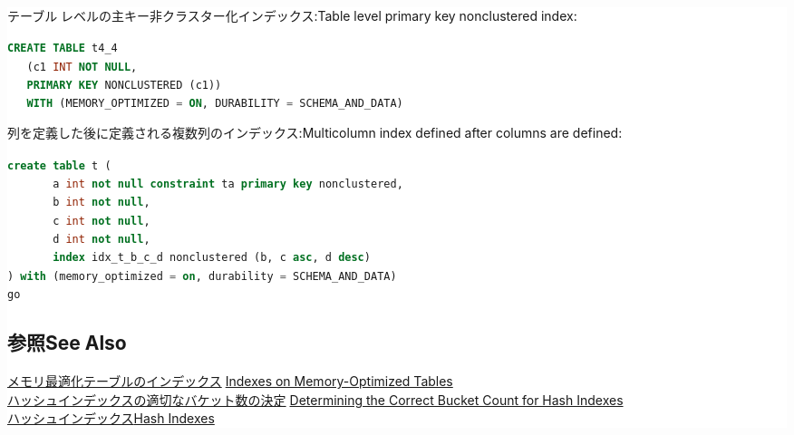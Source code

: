  <span data-ttu-id="d8388-209">テーブル レベルの主キー非クラスター化インデックス:</span><span class="sxs-lookup"><span data-stu-id="d8388-209">Table level primary key nonclustered index:</span></span>  
  
```sql  
CREATE TABLE t4_4   
   (c1 INT NOT NULL,   
   PRIMARY KEY NONCLUSTERED (c1))   
   WITH (MEMORY_OPTIMIZED = ON, DURABILITY = SCHEMA_AND_DATA)  
```  
  
 <span data-ttu-id="d8388-210">列を定義した後に定義される複数列のインデックス:</span><span class="sxs-lookup"><span data-stu-id="d8388-210">Multicolumn index defined after columns are defined:</span></span>  
  
```sql  
create table t (  
       a int not null constraint ta primary key nonclustered,  
       b int not null,  
       c int not null,  
       d int not null,  
       index idx_t_b_c_d nonclustered (b, c asc, d desc)  
) with (memory_optimized = on, durability = SCHEMA_AND_DATA)  
go  
```  
  
## <a name="see-also"></a><span data-ttu-id="d8388-211">参照</span><span class="sxs-lookup"><span data-stu-id="d8388-211">See Also</span></span>  
 <span data-ttu-id="d8388-212">[メモリ最適化テーブルのインデックス](../relational-databases/in-memory-oltp/memory-optimized-tables.md) </span><span class="sxs-lookup"><span data-stu-id="d8388-212">[Indexes on Memory-Optimized Tables](../relational-databases/in-memory-oltp/memory-optimized-tables.md) </span></span>  
 <span data-ttu-id="d8388-213">[ハッシュインデックスの適切なバケット数の決定](../../2014/database-engine/determining-the-correct-bucket-count-for-hash-indexes.md) </span><span class="sxs-lookup"><span data-stu-id="d8388-213">[Determining the Correct Bucket Count for Hash Indexes](../../2014/database-engine/determining-the-correct-bucket-count-for-hash-indexes.md) </span></span>  
 [<span data-ttu-id="d8388-214">ハッシュインデックス</span><span class="sxs-lookup"><span data-stu-id="d8388-214">Hash Indexes</span></span>](hash-indexes.md)  
  
  
